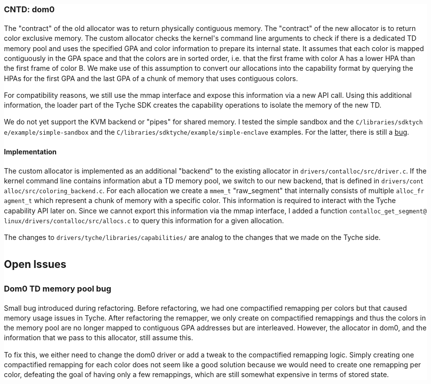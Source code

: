 ### CNTD: dom0

The "contract" of the old allocator was to return physically contiguous memory.
The "contract" of the new allocator is to return color exclusive memory.
The custom allocator checks the kernel's command line arguments to check if there is a dedicated TD memory pool and uses the specified GPA and color information to prepare its internal state.
It assumes that each color is mapped contiguously in the GPA space and that the colors are in sorted order, i.e. that the first frame with color A has a lower HPA than the first frame of color B.
We make use of this assumption to convert our allocations into the capability format by querying the HPAs for the first GPA and the last GPA of a chunk of memory that uses contiguous colors.

For compatibility reasons, we still use the mmap interface and expose this information via a new API call.
Using this additional information, the loader part of the Tyche SDK creates the capability operations to isolate the memory of the new TD.

We do not yet support the KVM backend or "pipes" for shared memory.
I tested the simple sandbox and the `C/libraries/sdktyche/example/simple-sandbox` and the `C/libraries/sdktyche/example/simple-enclave` examples. For the latter, there is still a [bug](#enclave-example-runs-really-slow-on-second-execution).

#### Implementation

The custom allocator is implemented as an additional "backend" to the existing allocator in `drivers/contalloc/src/driver.c`.
If the kernel command line contains information abut a TD memory pool, we switch to our new backend, that is defined in `drivers/contalloc/src/coloring_backend.c`. For each allocation we create a `mmem_t` "raw_segment" that internally consists of multiple `alloc_fragment_t` which represent a chunk of memory with a specific color.
This information is required to interact with the Tyche capability API later on.
Since we cannot export this information via the mmap interface, I added a function `contalloc_get_segment@linux/drivers/contalloc/src/allocs.c` to query this information for a given allocation.

The changes to `drivers/tyche/libraries/capabilities/` are analog to the changes that we made on the Tyche side.

## Open Issues

### Dom0 TD memory pool bug

Small bug introduced during refactoring.
Before refactoring, we had one compactified remapping per colors but that caused memory usage issues in Tyche.
After refactoring the remapper, we only create on compactified remappings and thus the colors in the memory pool are no longer mapped to contiguous GPA addresses but are interleaved.
However, the allocator in dom0, and the information that we pass to this allocator, still assume this.

To fix this, we either need to change the dom0 driver or add a tweak to the compactified remapping logic.
Simply creating one compactified remapping for each color does not seem like a good solution
because we would need to create one remapping per color, defeating the goal of having only a few remappings, which are still somewhat expensive in terms of stored state.
